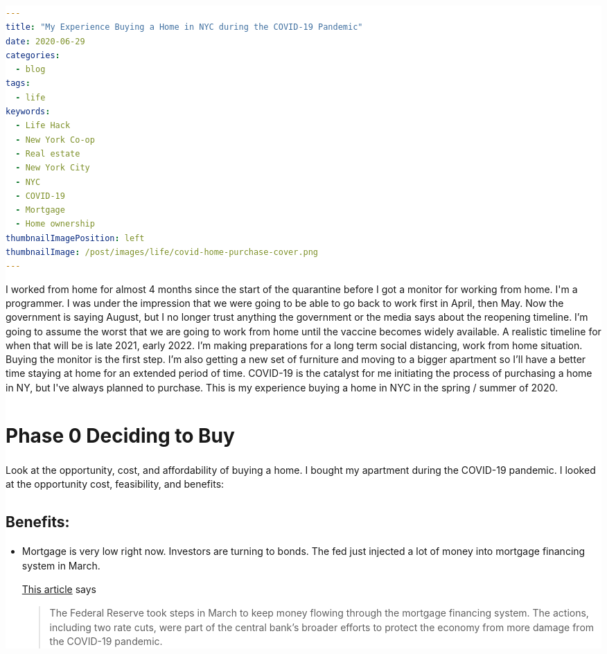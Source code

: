 ```yaml
---
title: "My Experience Buying a Home in NYC during the COVID-19 Pandemic"
date: 2020-06-29
categories:
  - blog
tags:
  - life
keywords:
  - Life Hack
  - New York Co-op
  - Real estate
  - New York City
  - NYC
  - COVID-19
  - Mortgage
  - Home ownership
thumbnailImagePosition: left
thumbnailImage: /post/images/life/covid-home-purchase-cover.png
---
```


I worked from home for almost 4 months since the start of the quarantine before I got a monitor for working from home. I'm a programmer. I was under the impression that we were going to be able to go back to work first in April, then May. Now the government is saying August, but I no longer trust anything the government or the media says about the reopening timeline. I’m going to assume the worst that we are going to work from home until the vaccine becomes widely available. A realistic timeline for when that will be is late 2021, early 2022. I’m making preparations for a long term social distancing, work from home situation. Buying the monitor is the first step. I’m also getting a new set of furniture and moving to a bigger apartment so I’ll have a better time staying at home for an extended period of time. COVID-19 is the catalyst for me initiating the process of purchasing a home in NY, but I've always planned to purchase. This is my experience buying a home in NYC in the spring / summer of 2020.




# Phase 0 Deciding to Buy

Look at the opportunity, cost, and affordability of buying a home. I bought my apartment during the COVID-19 pandemic. I looked at the opportunity cost, feasibility, and benefits:

## Benefits:

- Mortgage is very low right now. Investors are turning to bonds. The fed just injected a lot of money into mortgage financing system in March.

    [This article](https://www.nerdwallet.com/blog/mortgages/what-coronavirus-means-for-your-home-loan-and-mortgage-rates/) says

    > The Federal Reserve took steps in March to keep money flowing through the mortgage financing system. The actions, including two rate cuts, were part of the central bank’s broader efforts to protect the economy from more damage from the COVID-19 pandemic.
